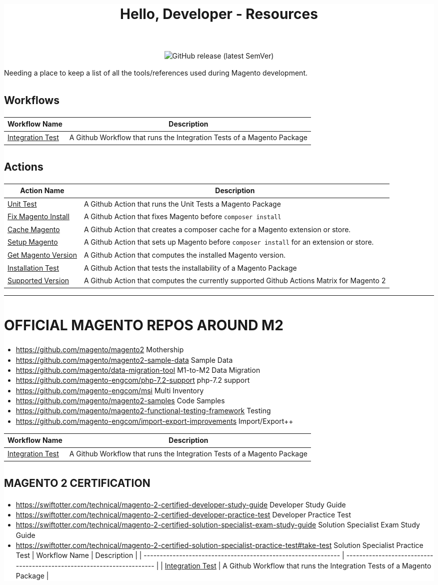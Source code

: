<h1 align="center">Hello, Developer - Resources</h1>
<br />
<div align="center">

![GitHub release (latest SemVer)](https://img.shields.io/github/v/release/iods/magento2-hello)

</div>

Needing a place to keep a list of all the tools/references used during Magento development.

## Workflows

| Workflow Name                                                 | Description                                                            |
| ------------------------------------------------------------- | ---------------------------------------------------------------------- |
| [Integration Test](./.github/workflows/integration-README.md) | A Github Workflow that runs the Integration Tests of a Magento Package |

## Actions

| Action Name                                            | Description                                                                               |
| ------------------------------------------------------ | ----------------------------------------------------------------------------------------- |
| [Unit Test](./unit-test/README.md)                     | A Github Action that runs the Unit Tests a Magento Package                                |
| [Fix Magento Install](./fix-magento-install/README.md) | A Github Action that fixes Magento before `composer install`                              |
| [Cache Magento](./cache-magento/README.md)             | A Github Action that creates a composer cache for a Magento extension or store.           |
| [Setup Magento](./setup-magento/README.md)             | A Github Action that sets up Magento before `composer install` for an extension or store. |
| [Get Magento Version](./get-magento-version/README.md) | A Github Action that computes the installed Magento version.                              |
| [Installation Test](./installation-test/README.md)     | A Github Action that tests the installability of a Magento Package                        |
| [Supported Version](./supported-version/README.md)     | A Github Action that computes the currently supported Github Actions Matrix for Magento 2 |

---

# OFFICIAL MAGENTO REPOS AROUND M2
* https://github.com/magento/magento2 Mothership
* https://github.com/magento/magento2-sample-data Sample Data
* https://github.com/magento/data-migration-tool M1-to-M2 Data Migration
* https://github.com/magento-engcom/php-7.2-support php-7.2 support
* https://github.com/magento-engcom/msi Multi Inventory
* https://github.com/magento/magento2-samples Code Samples
* https://github.com/magento/magento2-functional-testing-framework Testing
* https://github.com/magento-engcom/import-export-improvements Import/Export++

| Workflow Name                                                 | Description                                                            |
| ------------------------------------------------------------- | ---------------------------------------------------------------------- |
| [Integration Test](./.github/workflows/integration-README.md) | A Github Workflow that runs the Integration Tests of a Magento Package |

## MAGENTO 2 CERTIFICATION
* https://swiftotter.com/technical/magento-2-certified-developer-study-guide Developer Study Guide
* https://swiftotter.com/technical/magento-2-certified-developer-practice-test Developer Practice Test
* https://swiftotter.com/technical/magento-2-certified-solution-specialist-exam-study-guide Solution Specialist Exam Study Guide
* https://swiftotter.com/technical/magento-2-certified-solution-specialist-practice-test#take-test Solution Specialist Practice Test
| Workflow Name                                                 | Description                                                            |
| ------------------------------------------------------------- | ---------------------------------------------------------------------- |
| [Integration Test](./.github/workflows/integration-README.md) | A Github Workflow that runs the Integration Tests of a Magento Package |
